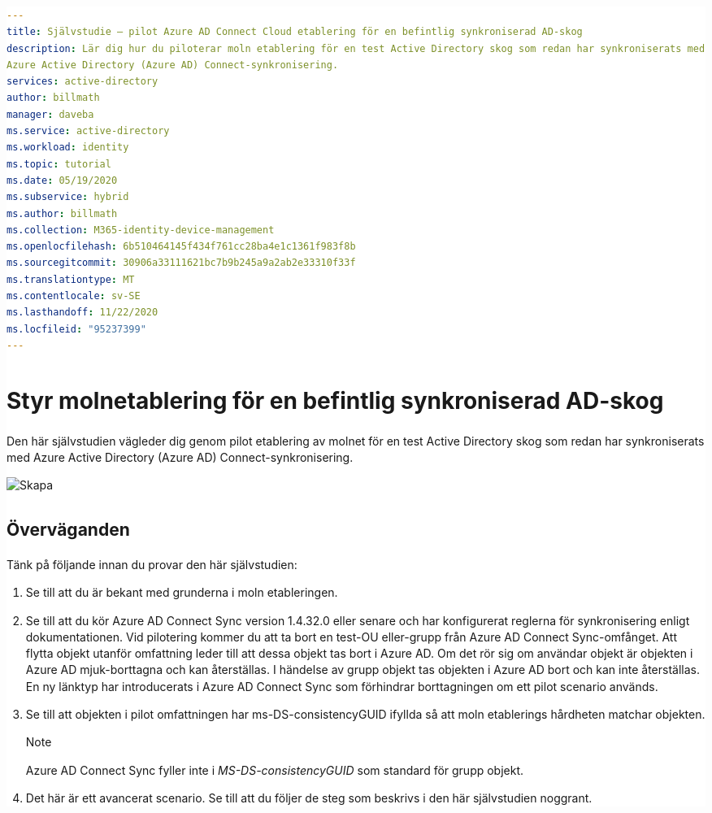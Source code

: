 ```yaml
---
title: Självstudie – pilot Azure AD Connect Cloud etablering för en befintlig synkroniserad AD-skog
description: Lär dig hur du piloterar moln etablering för en test Active Directory skog som redan har synkroniserats med Azure Active Directory (Azure AD) Connect-synkronisering.
services: active-directory
author: billmath
manager: daveba
ms.service: active-directory
ms.workload: identity
ms.topic: tutorial
ms.date: 05/19/2020
ms.subservice: hybrid
ms.author: billmath
ms.collection: M365-identity-device-management
ms.openlocfilehash: 6b510464145f434f761cc28ba4e1c1361f983f8b
ms.sourcegitcommit: 30906a33111621bc7b9b245a9a2ab2e33310f33f
ms.translationtype: MT
ms.contentlocale: sv-SE
ms.lasthandoff: 11/22/2020
ms.locfileid: "95237399"
---
```

# <a name="pilot-cloud-provisioning-for-an-existing-synced-ad-forest"></a>Styr molnetablering för en befintlig synkroniserad AD-skog 

Den här självstudien vägleder dig genom pilot etablering av molnet för en test Active Directory skog som redan har synkroniserats med Azure Active Directory (Azure AD) Connect-synkronisering.

![Skapa](media/tutorial-migrate-aadc-aadccp/diagram.png)

## <a name="considerations"></a>Överväganden
Tänk på följande innan du provar den här självstudien:
1. Se till att du är bekant med grunderna i moln etableringen. 
2. Se till att du kör Azure AD Connect Sync version 1.4.32.0 eller senare och har konfigurerat reglerna för synkronisering enligt dokumentationen. Vid pilotering kommer du att ta bort en test-OU eller-grupp från Azure AD Connect Sync-omfånget. Att flytta objekt utanför omfattning leder till att dessa objekt tas bort i Azure AD. Om det rör sig om användar objekt är objekten i Azure AD mjuk-borttagna och kan återställas. I händelse av grupp objekt tas objekten i Azure AD bort och kan inte återställas. En ny länktyp har introducerats i Azure AD Connect Sync som förhindrar borttagningen om ett pilot scenario används. 
3. Se till att objekten i pilot omfattningen har ms-DS-consistencyGUID ifyllda så att moln etablerings hårdheten matchar objekten. 

   > [!NOTE]
   > Azure AD Connect Sync fyller inte i *MS-DS-consistencyGUID* som standard för grupp objekt.

4. Det här är ett avancerat scenario. Se till att du följer de steg som beskrivs i den här självstudien noggrant.
